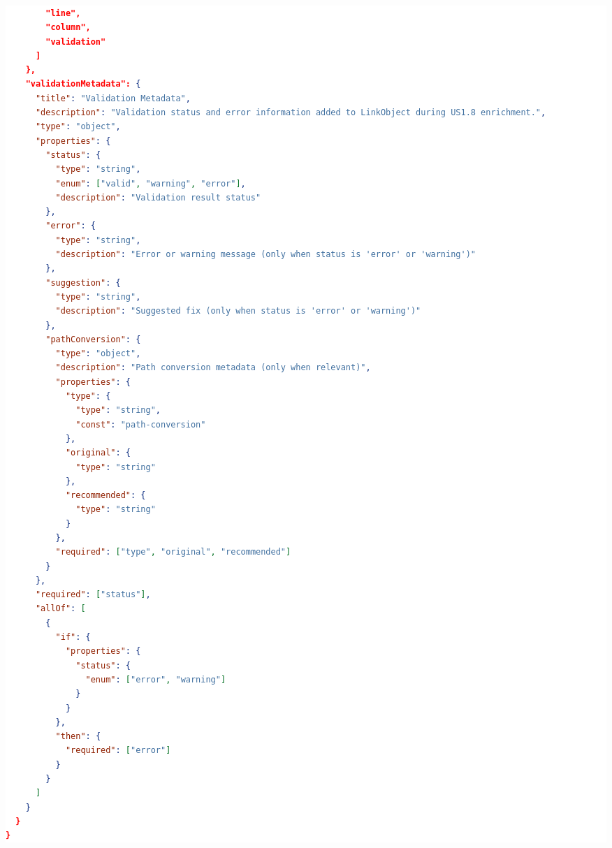 ```json
        "line",
        "column",
        "validation"
      ]
    },
    "validationMetadata": {
      "title": "Validation Metadata",
      "description": "Validation status and error information added to LinkObject during US1.8 enrichment.",
      "type": "object",
      "properties": {
        "status": {
          "type": "string",
          "enum": ["valid", "warning", "error"],
          "description": "Validation result status"
        },
        "error": {
          "type": "string",
          "description": "Error or warning message (only when status is 'error' or 'warning')"
        },
        "suggestion": {
          "type": "string",
          "description": "Suggested fix (only when status is 'error' or 'warning')"
        },
        "pathConversion": {
          "type": "object",
          "description": "Path conversion metadata (only when relevant)",
          "properties": {
            "type": {
              "type": "string",
              "const": "path-conversion"
            },
            "original": {
              "type": "string"
            },
            "recommended": {
              "type": "string"
            }
          },
          "required": ["type", "original", "recommended"]
        }
      },
      "required": ["status"],
      "allOf": [
        {
          "if": {
            "properties": {
              "status": {
                "enum": ["error", "warning"]
              }
            }
          },
          "then": {
            "required": ["error"]
          }
        }
      ]
    }
  }
}
```
